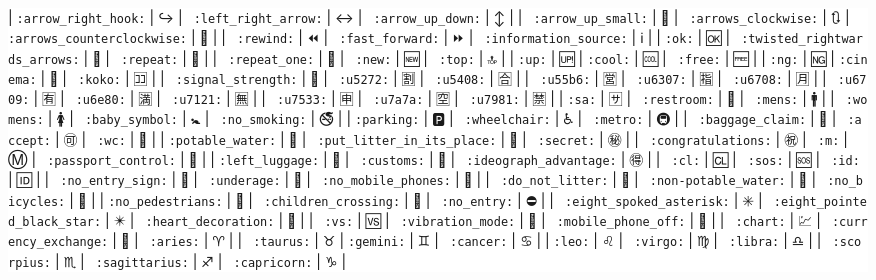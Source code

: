|         `:arrow_right_hook:`         |        :arrow_right_hook:         |      ` :left_right_arrow:`       |      :left_right_arrow:       |       ` :arrow_up_down:`       |       :arrow_up_down:       |
|         ` :arrow_up_small:`          |         :arrow_up_small:          |      ` :arrows_clockwise:`       |      :arrows_clockwise:       |  ` :arrows_counterclockwise:`  |  :arrows_counterclockwise:  |
|             ` :rewind:`              |             :rewind:              |        ` :fast_forward:`         |        :fast_forward:         |    ` :information_source:`     |    :information_source:     |
|                `:ok:`                |               :ok:                |  ` :twisted_rightwards_arrows:`  |  :twisted_rightwards_arrows:  |          ` :repeat:`           |          :repeat:           |
|           ` :repeat_one:`            |           :repeat_one:            |             ` :new:`             |             :new:             |            ` :top:`            |            :top:            |
|                `:up:`                |               :up:                |             `:cool:`             |            :cool:             |           ` :free:`            |           :free:            |
|                `:ng:`                |               :ng:                |            `:cinema:`            |           :cinema:            |           ` :koko:`            |           :koko:            |
|         ` :signal_strength:`         |         :signal_strength:         |            ` :u5272:`            |            :u5272:            |           ` :u5408:`           |           :u5408:           |
|              ` :u55b6:`              |              :u55b6:              |            ` :u6307:`            |            :u6307:            |           ` :u6708:`           |           :u6708:           |
|              ` :u6709:`              |              :u6709:              |            ` :u6e80:`            |            :u6e80:            |           ` :u7121:`           |           :u7121:           |
|              ` :u7533:`              |              :u7533:              |            ` :u7a7a:`            |            :u7a7a:            |           ` :u7981:`           |           :u7981:           |
|                `:sa:`                |               :sa:                |          ` :restroom:`           |          :restroom:           |           ` :mens:`            |           :mens:            |
|             ` :womens:`              |             :womens:              |         ` :baby_symbol:`         |         :baby_symbol:         |        ` :no_smoking:`         |        :no_smoking:         |
|             `:parking:`              |             :parking:             |         ` :wheelchair:`          |         :wheelchair:          |           ` :metro:`           |           :metro:           |
|          ` :baggage_claim:`          |          :baggage_claim:          |           ` :accept:`            |           :accept:            |            ` :wc:`             |            :wc:             |
|          `:potable_water:`           |          :potable_water:          |   ` :put_litter_in_its_place:`   |   :put_litter_in_its_place:   |          ` :secret:`           |          :secret:           |
|         ` :congratulations:`         |         :congratulations:         |              ` :m:`              |              :m:              |     ` :passport_control:`      |     :passport_control:      |
|           `:left_luggage:`           |          :left_luggage:           |           ` :customs:`           |           :customs:           |    ` :ideograph_advantage:`    |    :ideograph_advantage:    |
|               ` :cl:`                |               :cl:                |             ` :sos:`             |             :sos:             |            ` :id:`             |            :id:             |
|          ` :no_entry_sign:`          |          :no_entry_sign:          |          ` :underage:`           |          :underage:           |     ` :no_mobile_phones:`      |     :no_mobile_phones:      |
|          ` :do_not_litter:`          |          :do_not_litter:          |      ` :non-potable_water:`      |      :non-potable_water:      |        ` :no_bicycles:`        |        :no_bicycles:        |
|          `:no_pedestrians:`          |         :no_pedestrians:          |      ` :children_crossing:`      |      :children_crossing:      |         ` :no_entry:`          |         :no_entry:          |
|      ` :eight_spoked_asterisk:`      |      :eight_spoked_asterisk:      |  ` :eight_pointed_black_star:`   |  :eight_pointed_black_star:   |     ` :heart_decoration:`      |     :heart_decoration:      |
|               ` :vs:`                |               :vs:                |       ` :vibration_mode:`        |       :vibration_mode:        |     ` :mobile_phone_off:`      |     :mobile_phone_off:      |
|              ` :chart:`              |              :chart:              |      ` :currency_exchange:`      |      :currency_exchange:      |           ` :aries:`           |           :aries:           |
|             ` :taurus:`              |             :taurus:              |            `:gemini:`            |           :gemini:            |          ` :cancer:`           |          :cancer:           |
|               `:leo:`                |               :leo:               |            ` :virgo:`            |            :virgo:            |           ` :libra:`           |           :libra:           |
|            ` :scorpius:`             |            :scorpius:             |         ` :sagittarius:`         |         :sagittarius:         |         ` :capricorn:`         |         :capricorn:         |